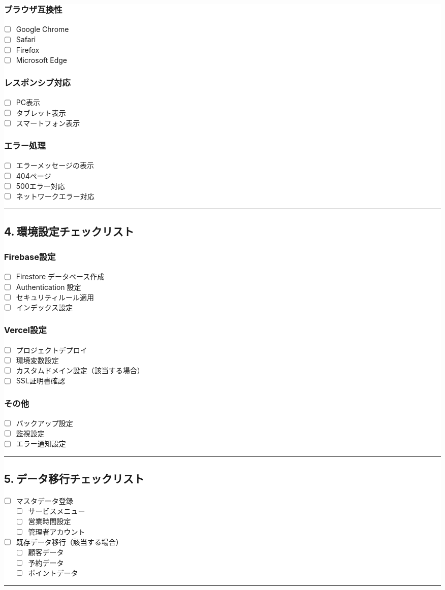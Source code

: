 ### ブラウザ互換性
- [ ] Google Chrome
- [ ] Safari
- [ ] Firefox
- [ ] Microsoft Edge

### レスポンシブ対応
- [ ] PC表示
- [ ] タブレット表示
- [ ] スマートフォン表示

### エラー処理
- [ ] エラーメッセージの表示
- [ ] 404ページ
- [ ] 500エラー対応
- [ ] ネットワークエラー対応

---

## 4. 環境設定チェックリスト

### Firebase設定
- [ ] Firestore データベース作成
- [ ] Authentication 設定
- [ ] セキュリティルール適用
- [ ] インデックス設定

### Vercel設定
- [ ] プロジェクトデプロイ
- [ ] 環境変数設定
- [ ] カスタムドメイン設定（該当する場合）
- [ ] SSL証明書確認

### その他
- [ ] バックアップ設定
- [ ] 監視設定
- [ ] エラー通知設定

---

## 5. データ移行チェックリスト

- [ ] マスタデータ登録
  - [ ] サービスメニュー
  - [ ] 営業時間設定
  - [ ] 管理者アカウント
- [ ] 既存データ移行（該当する場合）
  - [ ] 顧客データ
  - [ ] 予約データ
  - [ ] ポイントデータ

---